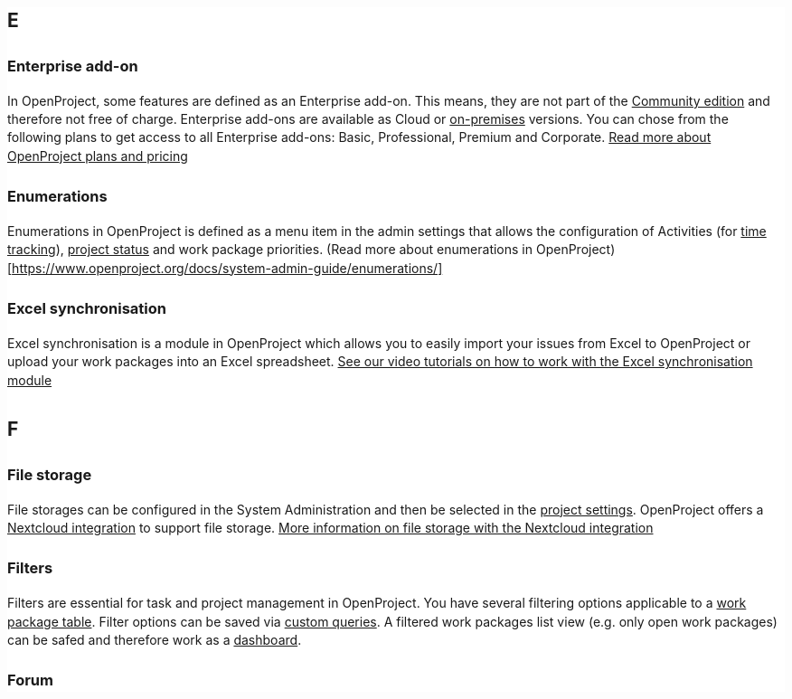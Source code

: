 ## E

<div id="enterprise-add-on"></div>

### Enterprise add-on

In OpenProject, some features are defined as an Enterprise add-on. This means, they are not part of the [Community edition](#community-edition) and therefore not free of charge. Enterprise add-ons are available as Cloud or [on-premises](#on-premises) versions. You can chose from the following plans to get access to all Enterprise add-ons: Basic, Professional, Premium and Corporate. [Read more about OpenProject plans and pricing](https://www.openproject.org/pricing/)

<div id="enumerations"></div>

### Enumerations

Enumerations in OpenProject is defined as a menu item in the admin settings that allows the configuration of Activities (for [time tracking](#time-and-costs)), [project status](#project-status) and work package priorities. (Read more about enumerations in OpenProject)[https://www.openproject.org/docs/system-admin-guide/enumerations/]

<div id="excel-synchronisation"></div>

### Excel synchronisation

Excel synchronisation is a module in OpenProject which allows you to easily import your issues from Excel to OpenProject or upload your work packages into an Excel spreadsheet. [See our video tutorials on how to work with the Excel synchronisation module](https://www.openproject.org/docs/system-admin-guide/integrations/excel-synchronization/)

## F

<div id="file-storage"></div>

### File storage

File storages can be configured in the System Administration and then be selected in the [project settings](#project-settings). OpenProject offers a [Nextcloud integration](#nextcloud-integration) to support file storage. [More information on file storage with the Nextcloud integration](https://www.openproject.org/docs/user-guide/nextcloud-integration/)

<div id="filters"></div>

### Filters

Filters are essential for task and project management in OpenProject. You have several filtering options applicable to a [work package table](#work-package-table). Filter options can be saved via [custom queries](#custom-query). A filtered work packages list view (e.g. only open work packages) can be safed and therefore work as a [dashboard](#dashboard). 

<div id="forum"></div>

### Forum
